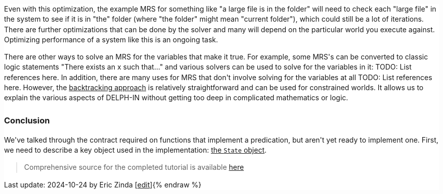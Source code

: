 Even with this optimization, the example MRS for something like "a large file is in the folder" will need to check each "large file" in the system to see if it is in "the" folder (where "the folder" might mean "current folder"), which could still be a lot of iterations. There are further optimizations that can be done by the solver and many will depend on the particular world you execute against. Optimizing performance of a system like this is an ongoing task.

There are other ways to solve an MRS for the variables that make it true. For example, some MRS's can be converted to classic logic statements "There exists an x such that..." and various solvers can be used to solve for the variables in it: TODO: List references here. In addition, there are many uses for MRS that don't involve solving for the variables at all TODO: List references here. However, the [backtracking approach](https://blog.inductorsoftware.com/Perplexity/home/devcon/devcon0010MRSSolver) is relatively straightforward and can be used for constrained worlds. It  allows us to explain the various aspects of DELPH-IN without getting too deep in complicated mathematics or logic.

### Conclusion
We've talked through the contract required on functions that implement a predication, but aren't yet ready to implement one. First, we need to describe a key object used in the implementation: [the `State` object](https://blog.inductorsoftware.com/Perplexity/home/pxint/pxint0020PythonBasics).

> Comprehensive source for the completed tutorial is available [here](https://github.com/EricZinda/Perplexity/tree/main/samples/hello_world)

Last update: 2024-10-24 by Eric Zinda [[edit](https://github.com/EricZinda/Perplexity/edit/main/docs/pxint/pxint0010PredicationContract.md)]{% endraw %}